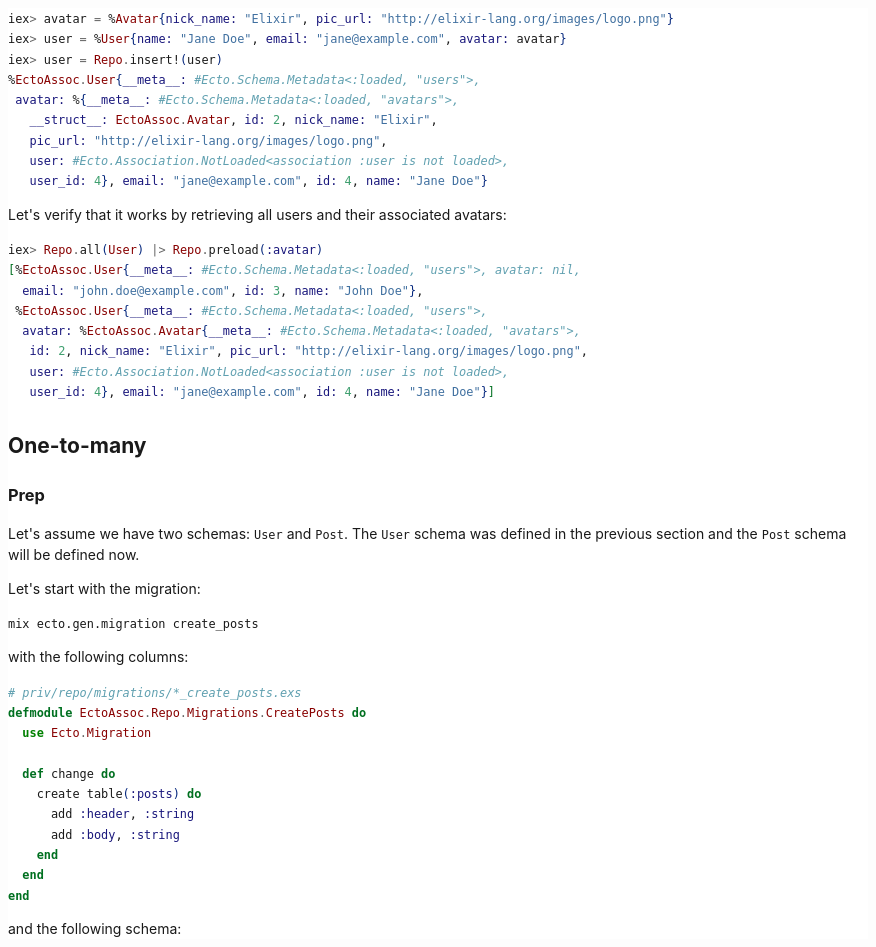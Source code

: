 ```elixir
iex> avatar = %Avatar{nick_name: "Elixir", pic_url: "http://elixir-lang.org/images/logo.png"}
iex> user = %User{name: "Jane Doe", email: "jane@example.com", avatar: avatar}
iex> user = Repo.insert!(user)
%EctoAssoc.User{__meta__: #Ecto.Schema.Metadata<:loaded, "users">,
 avatar: %{__meta__: #Ecto.Schema.Metadata<:loaded, "avatars">,
   __struct__: EctoAssoc.Avatar, id: 2, nick_name: "Elixir",
   pic_url: "http://elixir-lang.org/images/logo.png",
   user: #Ecto.Association.NotLoaded<association :user is not loaded>,
   user_id: 4}, email: "jane@example.com", id: 4, name: "Jane Doe"}
```

Let's verify that it works by retrieving all users and their associated avatars:

```elixir
iex> Repo.all(User) |> Repo.preload(:avatar)
[%EctoAssoc.User{__meta__: #Ecto.Schema.Metadata<:loaded, "users">, avatar: nil,
  email: "john.doe@example.com", id: 3, name: "John Doe"},
 %EctoAssoc.User{__meta__: #Ecto.Schema.Metadata<:loaded, "users">,
  avatar: %EctoAssoc.Avatar{__meta__: #Ecto.Schema.Metadata<:loaded, "avatars">,
   id: 2, nick_name: "Elixir", pic_url: "http://elixir-lang.org/images/logo.png",
   user: #Ecto.Association.NotLoaded<association :user is not loaded>,
   user_id: 4}, email: "jane@example.com", id: 4, name: "Jane Doe"}]
```

## One-to-many

### Prep

Let's assume we have two schemas: `User` and `Post`. The `User` schema was defined in the previous section and the `Post` schema will be defined now.

Let's start with the migration:

```
mix ecto.gen.migration create_posts
```

with the following columns:

```elixir
# priv/repo/migrations/*_create_posts.exs
defmodule EctoAssoc.Repo.Migrations.CreatePosts do
  use Ecto.Migration

  def change do
    create table(:posts) do
      add :header, :string
      add :body, :string
    end
  end
end
```

and the following schema:
